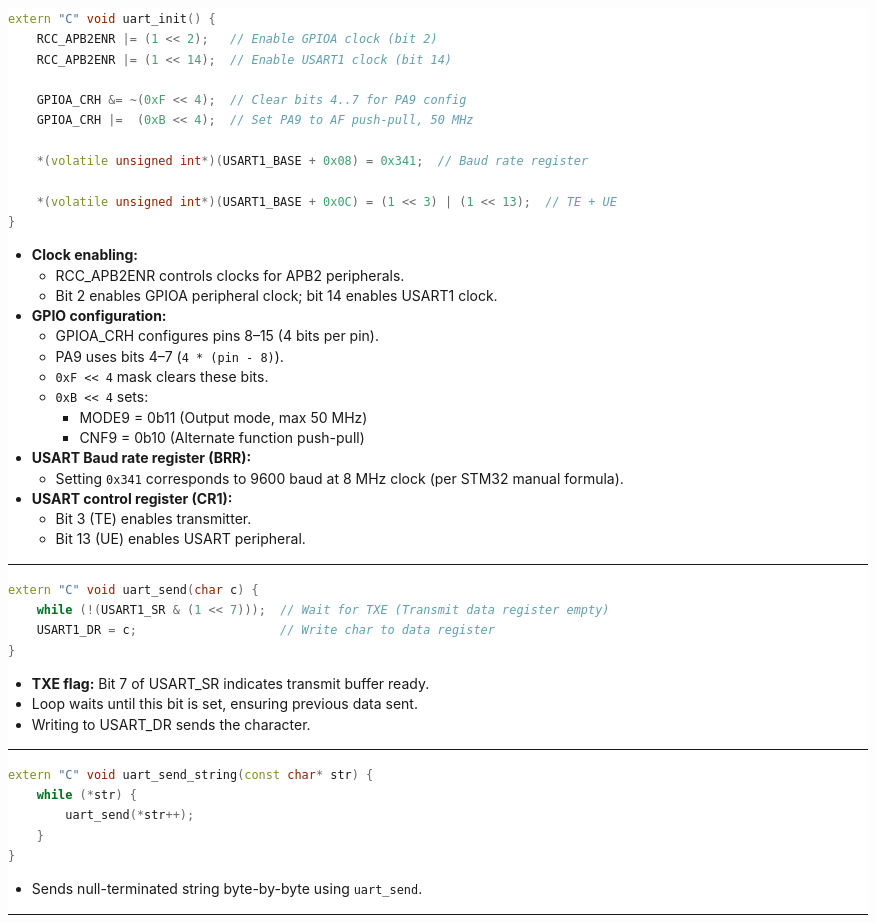 ```cpp
extern "C" void uart_init() {
    RCC_APB2ENR |= (1 << 2);   // Enable GPIOA clock (bit 2)
    RCC_APB2ENR |= (1 << 14);  // Enable USART1 clock (bit 14)

    GPIOA_CRH &= ~(0xF << 4);  // Clear bits 4..7 for PA9 config
    GPIOA_CRH |=  (0xB << 4);  // Set PA9 to AF push-pull, 50 MHz

    *(volatile unsigned int*)(USART1_BASE + 0x08) = 0x341;  // Baud rate register

    *(volatile unsigned int*)(USART1_BASE + 0x0C) = (1 << 3) | (1 << 13);  // TE + UE
}
```

- **Clock enabling:**  
  - RCC_APB2ENR controls clocks for APB2 peripherals.  
  - Bit 2 enables GPIOA peripheral clock; bit 14 enables USART1 clock.  
- **GPIO configuration:**  
  - GPIOA_CRH configures pins 8–15 (4 bits per pin).  
  - PA9 uses bits 4–7 (`4 * (pin - 8)`).  
  - `0xF << 4` mask clears these bits.  
  - `0xB << 4` sets:  
    - MODE9 = 0b11 (Output mode, max 50 MHz)  
    - CNF9 = 0b10 (Alternate function push-pull)  
- **USART Baud rate register (BRR):**  
  - Setting `0x341` corresponds to 9600 baud at 8 MHz clock (per STM32 manual formula).  
- **USART control register (CR1):**  
  - Bit 3 (TE) enables transmitter.  
  - Bit 13 (UE) enables USART peripheral.

---

```cpp
extern "C" void uart_send(char c) {
    while (!(USART1_SR & (1 << 7)));  // Wait for TXE (Transmit data register empty)
    USART1_DR = c;                    // Write char to data register
}
```

- **TXE flag:** Bit 7 of USART_SR indicates transmit buffer ready.  
- Loop waits until this bit is set, ensuring previous data sent.  
- Writing to USART_DR sends the character.

---

```cpp
extern "C" void uart_send_string(const char* str) {
    while (*str) {
        uart_send(*str++);
    }
}
```

- Sends null-terminated string byte-by-byte using `uart_send`.

---